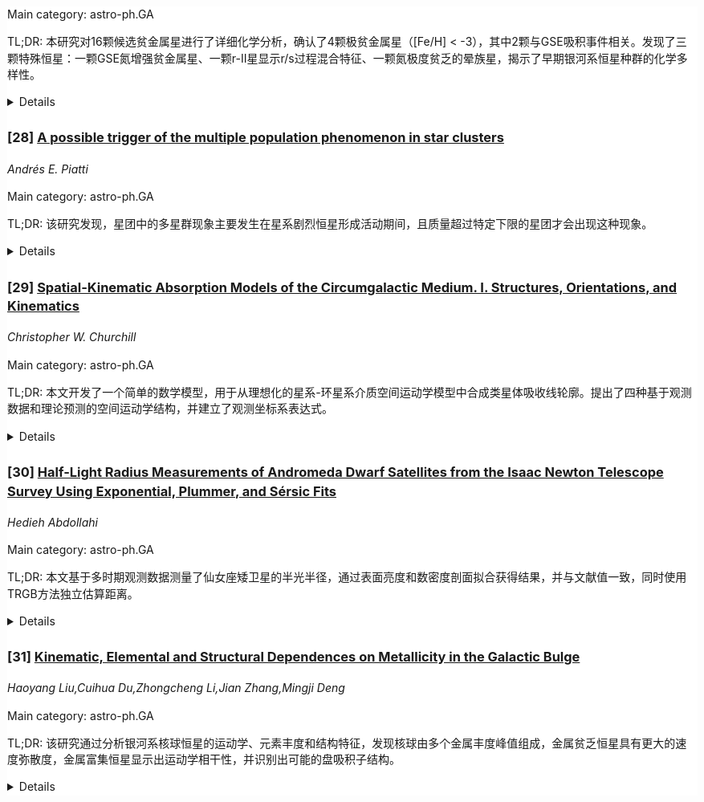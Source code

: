 Main category: astro-ph.GA

TL;DR: 本研究对16颗候选贫金属星进行了详细化学分析，确认了4颗极贫金属星（[Fe/H] < -3），其中2颗与GSE吸积事件相关。发现了三颗特殊恒星：一颗GSE氮增强贫金属星、一颗r-II星显示r/s过程混合特征、一颗氮极度贫乏的晕族星，揭示了早期银河系恒星种群的化学多样性。


<details><summary>Details</summary></details>


### [28] [A possible trigger of the multiple population phenomenon in star clusters](https://arxiv.org/abs/2510.24355)
*Andrés E. Piatti*

Main category: astro-ph.GA

TL;DR: 该研究发现，星团中的多星群现象主要发生在星系剧烈恒星形成活动期间，且质量超过特定下限的星团才会出现这种现象。


<details><summary>Details</summary></details>


### [29] [Spatial-Kinematic Absorption Models of the Circumgalactic Medium. I. Structures, Orientations, and Kinematics](https://arxiv.org/abs/2510.24357)
*Christopher W. Churchill*

Main category: astro-ph.GA

TL;DR: 本文开发了一个简单的数学模型，用于从理想化的星系-环星系介质空间运动学模型中合成类星体吸收线轮廓。提出了四种基于观测数据和理论预测的空间运动学结构，并建立了观测坐标系表达式。


<details><summary>Details</summary></details>


### [30] [Half-Light Radius Measurements of Andromeda Dwarf Satellites from the Isaac Newton Telescope Survey Using Exponential, Plummer, and Sérsic Fits](https://arxiv.org/abs/2510.24377)
*Hedieh Abdollahi*

Main category: astro-ph.GA

TL;DR: 本文基于多时期观测数据测量了仙女座矮卫星的半光半径，通过表面亮度和数密度剖面拟合获得结果，并与文献值一致，同时使用TRGB方法独立估算距离。


<details><summary>Details</summary></details>


### [31] [Kinematic, Elemental and Structural Dependences on Metallicity in the Galactic Bulge](https://arxiv.org/abs/2510.24382)
*Haoyang Liu,Cuihua Du,Zhongcheng Li,Jian Zhang,Mingji Deng*

Main category: astro-ph.GA

TL;DR: 该研究通过分析银河系核球恒星的运动学、元素丰度和结构特征，发现核球由多个金属丰度峰值组成，金属贫乏恒星具有更大的速度弥散度，金属富集恒星显示出运动学相干性，并识别出可能的盘吸积子结构。


<details><summary>Details</summary></details>

